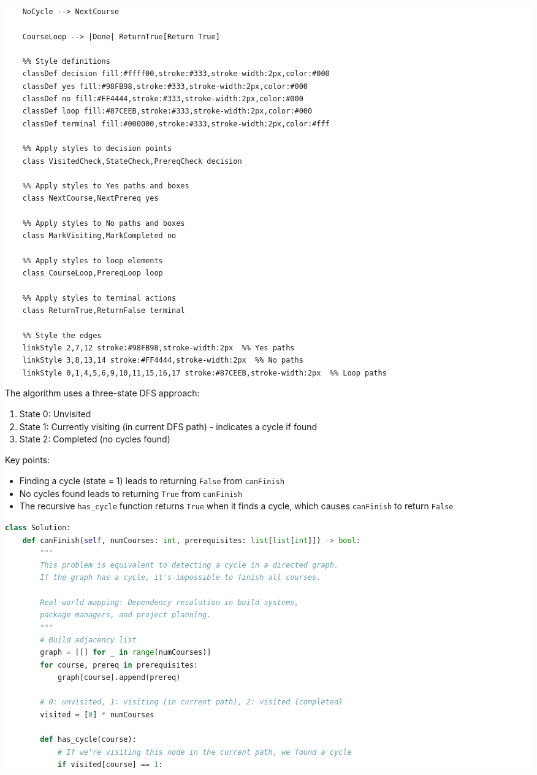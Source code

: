 ```mermaid
    NoCycle --> NextCourse
    
    CourseLoop --> |Done| ReturnTrue[Return True]
    
    %% Style definitions
    classDef decision fill:#ffff00,stroke:#333,stroke-width:2px,color:#000
    classDef yes fill:#98FB98,stroke:#333,stroke-width:2px,color:#000
    classDef no fill:#FF4444,stroke:#333,stroke-width:2px,color:#000
    classDef loop fill:#87CEEB,stroke:#333,stroke-width:2px,color:#000
    classDef terminal fill:#000000,stroke:#333,stroke-width:2px,color:#fff
    
    %% Apply styles to decision points
    class VisitedCheck,StateCheck,PrereqCheck decision
    
    %% Apply styles to Yes paths and boxes
    class NextCourse,NextPrereq yes
    
    %% Apply styles to No paths and boxes
    class MarkVisiting,MarkCompleted no
    
    %% Apply styles to loop elements
    class CourseLoop,PrereqLoop loop
    
    %% Apply styles to terminal actions
    class ReturnTrue,ReturnFalse terminal
    
    %% Style the edges
    linkStyle 2,7,12 stroke:#98FB98,stroke-width:2px  %% Yes paths
    linkStyle 3,8,13,14 stroke:#FF4444,stroke-width:2px  %% No paths
    linkStyle 0,1,4,5,6,9,10,11,15,16,17 stroke:#87CEEB,stroke-width:2px  %% Loop paths
```

The algorithm uses a three-state DFS approach:
1. State 0: Unvisited
2. State 1: Currently visiting (in current DFS path) - indicates a cycle if found
3. State 2: Completed (no cycles found)

Key points:
- Finding a cycle (state = 1) leads to returning `False` from `canFinish`
- No cycles found leads to returning `True` from `canFinish`
- The recursive `has_cycle` function returns `True` when it finds a cycle, which causes `canFinish` to return `False`

```python
class Solution:
    def canFinish(self, numCourses: int, prerequisites: list[list[int]]) -> bool:
        """
        This problem is equivalent to detecting a cycle in a directed graph.
        If the graph has a cycle, it's impossible to finish all courses.
        
        Real-world mapping: Dependency resolution in build systems, 
        package managers, and project planning.
        """
        # Build adjacency list
        graph = [[] for _ in range(numCourses)]
        for course, prereq in prerequisites:
            graph[course].append(prereq)
        
        # 0: unvisited, 1: visiting (in current path), 2: visited (completed)
        visited = [0] * numCourses
        
        def has_cycle(course):
            # If we're visiting this node in the current path, we found a cycle
            if visited[course] == 1:
```